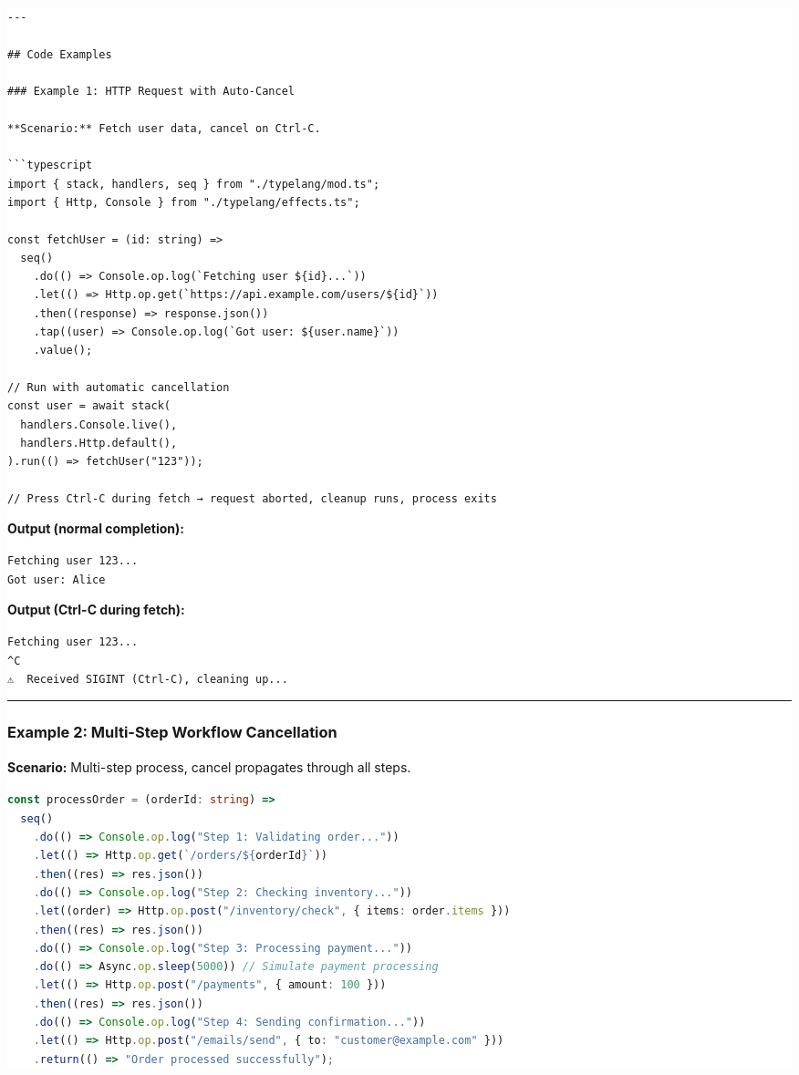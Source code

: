 
````
---

## Code Examples

### Example 1: HTTP Request with Auto-Cancel

**Scenario:** Fetch user data, cancel on Ctrl-C.

```typescript
import { stack, handlers, seq } from "./typelang/mod.ts";
import { Http, Console } from "./typelang/effects.ts";

const fetchUser = (id: string) =>
  seq()
    .do(() => Console.op.log(`Fetching user ${id}...`))
    .let(() => Http.op.get(`https://api.example.com/users/${id}`))
    .then((response) => response.json())
    .tap((user) => Console.op.log(`Got user: ${user.name}`))
    .value();

// Run with automatic cancellation
const user = await stack(
  handlers.Console.live(),
  handlers.Http.default(),
).run(() => fetchUser("123"));

// Press Ctrl-C during fetch → request aborted, cleanup runs, process exits
````

**Output (normal completion):**

```
Fetching user 123...
Got user: Alice
```

**Output (Ctrl-C during fetch):**

```
Fetching user 123...
^C
⚠️  Received SIGINT (Ctrl-C), cleaning up...
```

---

### Example 2: Multi-Step Workflow Cancellation

**Scenario:** Multi-step process, cancel propagates through all steps.

```typescript
const processOrder = (orderId: string) =>
  seq()
    .do(() => Console.op.log("Step 1: Validating order..."))
    .let(() => Http.op.get(`/orders/${orderId}`))
    .then((res) => res.json())
    .do(() => Console.op.log("Step 2: Checking inventory..."))
    .let((order) => Http.op.post("/inventory/check", { items: order.items }))
    .then((res) => res.json())
    .do(() => Console.op.log("Step 3: Processing payment..."))
    .do(() => Async.op.sleep(5000)) // Simulate payment processing
    .let(() => Http.op.post("/payments", { amount: 100 }))
    .then((res) => res.json())
    .do(() => Console.op.log("Step 4: Sending confirmation..."))
    .let(() => Http.op.post("/emails/send", { to: "customer@example.com" }))
    .return(() => "Order processed successfully");
```